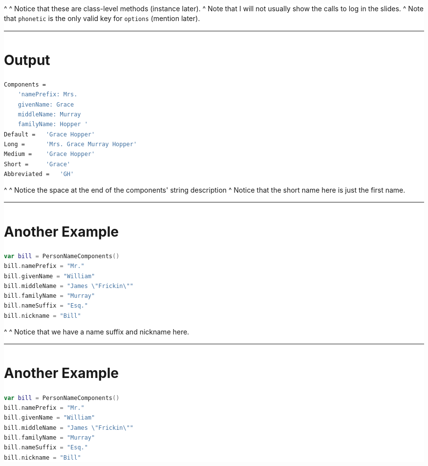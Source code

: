 ^
^ Notice that these are class-level methods (instance later).
^ Note that I will not usually show the calls to log in the slides.
^ Note that `phonetic` is the only valid key for `options` (mention later).

---

# Output

```bash
Components =
    'namePrefix: Mrs.
    givenName: Grace
    middleName: Murray
    familyName: Hopper '
Default =	'Grace Hopper'
Long =		'Mrs. Grace Murray Hopper'
Medium =	'Grace Hopper'
Short =		'Grace'
Abbreviated =	'GH'
```

^
^ Notice the space at the end of the components' string description
^ Notice that the short name here is just the first name.

---

# Another Example

```swift
var bill = PersonNameComponents()
bill.namePrefix = "Mr."
bill.givenName = "William"
bill.middleName = "James \"Frickin\""
bill.familyName = "Murray"
bill.nameSuffix = "Esq."
bill.nickname = "Bill"
```

^
^ Notice that we have a name suffix and nickname here.

---

# Another Example

```swift
var bill = PersonNameComponents()
bill.namePrefix = "Mr."
bill.givenName = "William"
bill.middleName = "James \"Frickin\""
bill.familyName = "Murray"
bill.nameSuffix = "Esq."
bill.nickname = "Bill"
```
